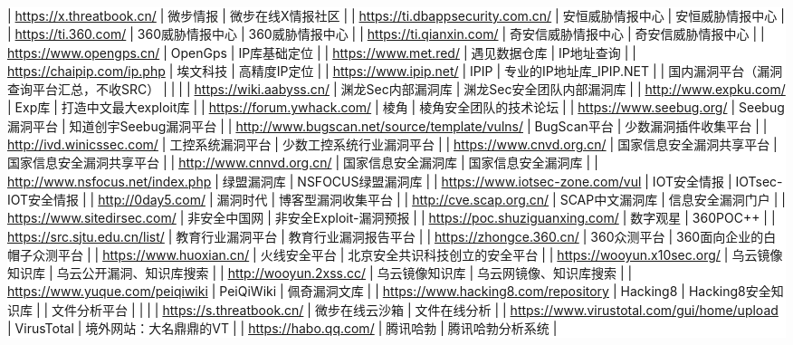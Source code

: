 | https://x.threatbook.cn/                                                                       | 微步情报                 | 微步在线X情报社区                                            |
| https://ti.dbappsecurity.com.cn/                                                               | 安恒威胁情报中心         | 安恒威胁情报中心                                             |
| https://ti.360.com/                                                                            | 360威胁情报中心          | 360威胁情报中心                                              |
| https://ti.qianxin.com/                                                                        | 奇安信威胁情报中心       | 奇安信威胁情报中心                                           |
| https://www.opengps.cn/                                                                        | OpenGps                  | IP库基础定位                                                 |
| https://www.met.red/                                                                           | 遇见数据仓库             | IP地址查询                                                   |
| https://chaipip.com/ip.php                                                                     | 埃文科技                 | 高精度IP定位                                                 |
| https://www.ipip.net/                                                                          | IPIP                     | 专业的IP地址库_IPIP.NET                                      |
| 国内漏洞平台（漏洞查询平台汇总，不收SRC）                                                      |                          |                                                              |
| https://wiki.aabyss.cn/                                                                        | 渊龙Sec内部漏洞库        | 渊龙Sec安全团队内部漏洞库                                    |
| http://www.expku.com/                                                                          | Exp库                    | 打造中文最大exploit库                                        |
| https://forum.ywhack.com/                                                                      | 棱角                     | 棱角安全团队的技术论坛                                       |
| https://www.seebug.org/                                                                        | Seebug漏洞平台           | 知道创宇Seebug漏洞平台                                       |
| http://www.bugscan.net/source/template/vulns/                                                  | BugScan平台              | 少数漏洞插件收集平台                                         |
| http://ivd.winicssec.com/                                                                      | 工控系统漏洞平台         | 少数工控系统行业漏洞平台                                     |
| https://www.cnvd.org.cn/                                                                       | 国家信息安全漏洞共享平台 | 国家信息安全漏洞共享平台                                     |
| http://www.cnnvd.org.cn/                                                                       | 国家信息安全漏洞库       | 国家信息安全漏洞库                                           |
| http://www.nsfocus.net/index.php                                                               | 绿盟漏洞库               | NSFOCUS绿盟漏洞库                                            |
| https://www.iotsec-zone.com/vul                                                                | IOT安全情报              | IOTsec-IOT安全情报                                           |
| http://0day5.com/                                                                              | 漏洞时代                 | 博客型漏洞收集平台                                           |
| http://cve.scap.org.cn/                                                                        | SCAP中文漏洞库           | 信息安全漏洞门户                                             |
| https://www.sitedirsec.com/                                                                    | 非安全中国网             | 非安全Exploit-漏洞预报                                       |
| https://poc.shuziguanxing.com/                                                                 | 数字观星                 | 360POC++                                                     |
| https://src.sjtu.edu.cn/list/                                                                  | 教育行业漏洞平台         | 教育行业漏洞报告平台                                         |
| https://zhongce.360.cn/                                                                        | 360众测平台              | 360面向企业的白帽子众测平台                                  |
| https://www.huoxian.cn/                                                                        | 火线安全平台             | 北京安全共识科技创立的安全平台                               |
| https://wooyun.x10sec.org/                                                                     | 乌云镜像知识库           | 乌云公开漏洞、知识库搜索                                     |
| http://wooyun.2xss.cc/                                                                         | 乌云镜像知识库           | 乌云网镜像、知识库搜索                                       |
| https://www.yuque.com/peiqiwiki                                                                | PeiQiWiki                | 佩奇漏洞文库                                                 |
| https://www.hacking8.com/repository                                                            | Hacking8                 | Hacking8安全知识库                                           |
| 文件分析平台                                                                                   |                          |                                                              |
| https://s.threatbook.cn/                                                                       | 微步在线云沙箱           | 文件在线分析                                                 |
| https://www.virustotal.com/gui/home/upload                                                     | VirusTotal               | 境外网站：大名鼎鼎的VT                                       |
| https://habo.qq.com/                                                                           | 腾讯哈勃                 | 腾讯哈勃分析系统                                             |